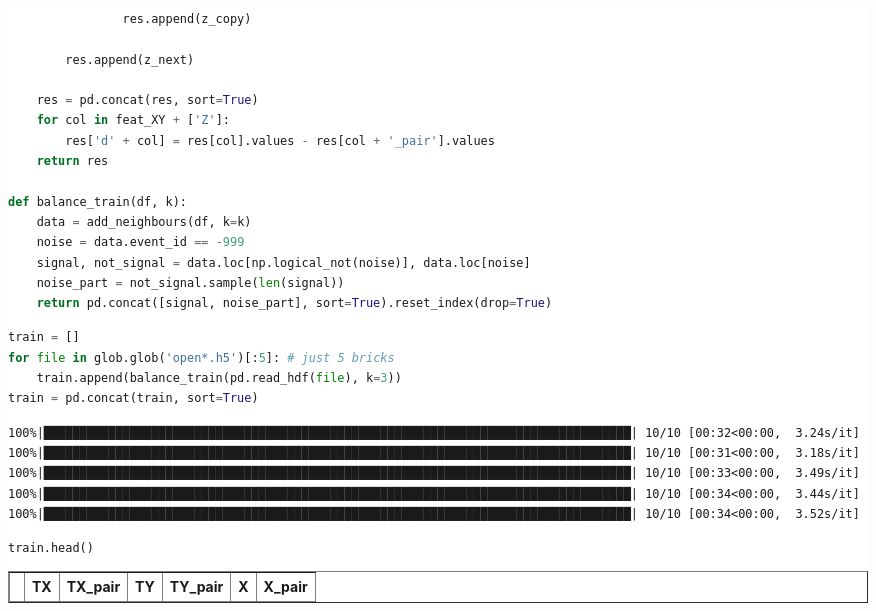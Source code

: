 ```python
                res.append(z_copy)
            
        res.append(z_next)
        
    res = pd.concat(res, sort=True)
    for col in feat_XY + ['Z']:
        res['d' + col] = res[col].values - res[col + '_pair'].values
    return res

def balance_train(df, k):
    data = add_neighbours(df, k=k)
    noise = data.event_id == -999
    signal, not_signal = data.loc[np.logical_not(noise)], data.loc[noise]
    noise_part = not_signal.sample(len(signal))
    return pd.concat([signal, noise_part], sort=True).reset_index(drop=True)
```


```python
train = []
for file in glob.glob('open*.h5')[:5]: # just 5 bricks
    train.append(balance_train(pd.read_hdf(file), k=3))
train = pd.concat(train, sort=True)
```

    100%|██████████████████████████████████████████████████████████████████████████████████| 10/10 [00:32<00:00,  3.24s/it]
    100%|██████████████████████████████████████████████████████████████████████████████████| 10/10 [00:31<00:00,  3.18s/it]
    100%|██████████████████████████████████████████████████████████████████████████████████| 10/10 [00:33<00:00,  3.49s/it]
    100%|██████████████████████████████████████████████████████████████████████████████████| 10/10 [00:34<00:00,  3.44s/it]
    100%|██████████████████████████████████████████████████████████████████████████████████| 10/10 [00:34<00:00,  3.52s/it]



```python
train.head()
```




<div>
<style scoped>
    .dataframe tbody tr th:only-of-type {
        vertical-align: middle;
    }

    .dataframe tbody tr th {
        vertical-align: top;
    }

    .dataframe thead th {
        text-align: right;
    }
</style>
<table border="1" class="dataframe">
  <thead>
    <tr style="text-align: right;">
      <th></th>
      <th>TX</th>
      <th>TX_pair</th>
      <th>TY</th>
      <th>TY_pair</th>
      <th>X</th>
      <th>X_pair</th>